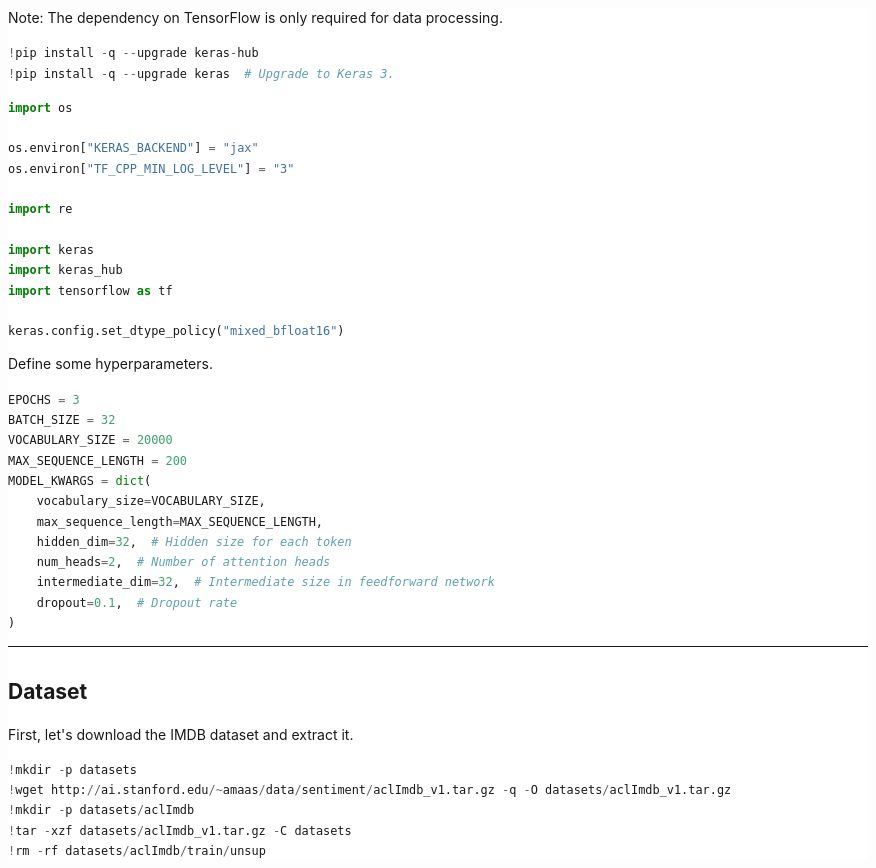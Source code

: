 Note: The dependency on TensorFlow is only required for data processing.


```python
!pip install -q --upgrade keras-hub
!pip install -q --upgrade keras  # Upgrade to Keras 3.
```


```python
import os

os.environ["KERAS_BACKEND"] = "jax"
os.environ["TF_CPP_MIN_LOG_LEVEL"] = "3"

import re

import keras
import keras_hub
import tensorflow as tf

keras.config.set_dtype_policy("mixed_bfloat16")
```

Define some hyperparameters.


```python
EPOCHS = 3
BATCH_SIZE = 32
VOCABULARY_SIZE = 20000
MAX_SEQUENCE_LENGTH = 200
MODEL_KWARGS = dict(
    vocabulary_size=VOCABULARY_SIZE,
    max_sequence_length=MAX_SEQUENCE_LENGTH,
    hidden_dim=32,  # Hidden size for each token
    num_heads=2,  # Number of attention heads
    intermediate_dim=32,  # Intermediate size in feedforward network
    dropout=0.1,  # Dropout rate
)
```

---
## Dataset

First, let's download the IMDB dataset and extract it.


```python
!mkdir -p datasets
!wget http://ai.stanford.edu/~amaas/data/sentiment/aclImdb_v1.tar.gz -q -O datasets/aclImdb_v1.tar.gz
!mkdir -p datasets/aclImdb
!tar -xzf datasets/aclImdb_v1.tar.gz -C datasets
!rm -rf datasets/aclImdb/train/unsup
```

